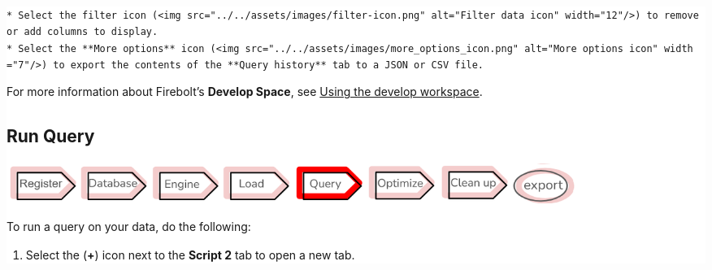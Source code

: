     * Select the filter icon (<img src="../../assets/images/filter-icon.png" alt="Filter data icon" width="12"/>) to remove or add columns to display. 
    * Select the **More options** icon (<img src="../../assets/images/more_options_icon.png" alt="More options icon" width="7"/>) to export the contents of the **Query history** tab to a JSON or CSV file.
  
For more information about Firebolt’s **Develop Space**, see [Using the develop workspace](../query-data/using-the-develop-workspace.md).

## Run Query

<img src="../../assets/images/get_started_sql_query.png" alt="After loading your data, you can run a query." width="700"/>

To run a query on your data, do the following:

1. Select the (**+**) icon next to the **Script 2** tab to open a new tab.
